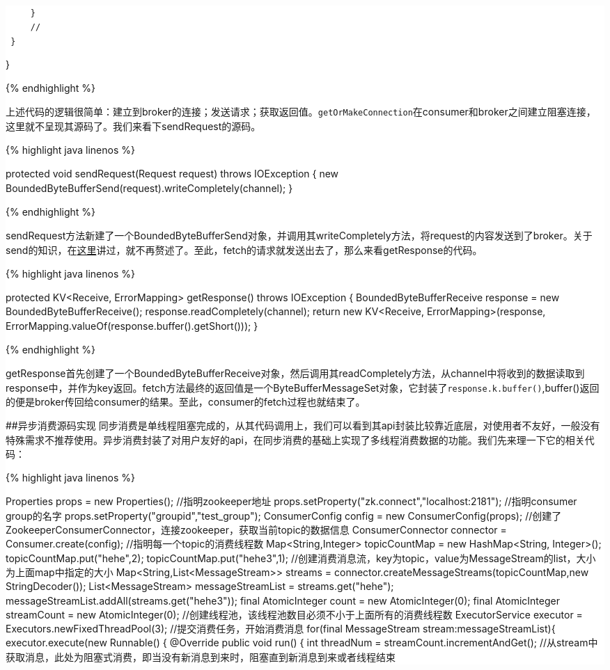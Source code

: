          }
         //
     }
}

{% endhighlight %}

上述代码的逻辑很简单：建立到broker的连接；发送请求；获取返回值。`getOrMakeConnection`在consumer和broker之间建立阻塞连接，这里就不呈现其源码了。我们来看下sendRequest的源码。

{% highlight java linenos %}

protected void sendRequest(Request request) throws IOException {
        new BoundedByteBufferSend(request).writeCompletely(channel);
}

{% endhighlight %}

sendRequest方法新建了一个BoundedByteBufferSend对象，并调用其writeCompletely方法，将request的内容发送到了broker。关于send的知识，在[这里](/2012/08/03/jafka-message/)讲过，就不再赘述了。至此，fetch的请求就发送出去了，那么来看getResponse的代码。

{% highlight java linenos %}

protected KV<Receive, ErrorMapping> getResponse() throws IOException {
        BoundedByteBufferReceive response = new BoundedByteBufferReceive();
        response.readCompletely(channel);
        return new KV<Receive, ErrorMapping>(response, ErrorMapping.valueOf(response.buffer().getShort()));
}

{% endhighlight %}

getResponse首先创建了一个BoundedByteBufferReceive对象，然后调用其readCompletely方法，从channel中将收到的数据读取到response中，并作为key返回。fetch方法最终的返回值是一个ByteBufferMessageSet对象，它封装了`response.k.buffer()`,buffer()返回的便是broker传回给consumer的结果。至此，consumer的fetch过程也就结束了。

##异步消费源码实现
同步消费是单线程阻塞完成的，从其代码调用上，我们可以看到其api封装比较靠近底层，对使用者不友好，一般没有特殊需求不推荐使用。异步消费封装了对用户友好的api，在同步消费的基础上实现了多线程消费数据的功能。我们先来理一下它的相关代码：

{% highlight java linenos %}

Properties props = new Properties();
//指明zookeeper地址
props.setProperty("zk.connect","localhost:2181");
//指明consumer group的名字
props.setProperty("groupid","test_group");
ConsumerConfig config = new ConsumerConfig(props);
//创建了ZookeeperConsumerConnector，连接zookeeper，获取当前topic的数据信息
ConsumerConnector connector = Consumer.create(config);
//指明每一个topic的消费线程数
Map<String,Integer> topicCountMap = new HashMap<String, Integer>();
topicCountMap.put("hehe",2);
topicCountMap.put("hehe3",1);
//创建消费消息流，key为topic，value为MessageStream的list，大小为上面map中指定的大小
Map<String,List<MessageStream<String>>> streams = connector.createMessageStreams(topicCountMap,new StringDecoder());
List<MessageStream<String>> messageStreamList = streams.get("hehe");
messageStreamList.addAll(streams.get("hehe3"));
final AtomicInteger count = new AtomicInteger(0);
final AtomicInteger streamCount = new AtomicInteger(0);
//创建线程池，该线程池数目必须不小于上面所有的消费线程数
ExecutorService executor = Executors.newFixedThreadPool(3);
//提交消费任务，开始消费消息
for(final MessageStream<String> stream:messageStreamList){
executor.execute(new Runnable() {
	@Override
	public void run() {
		int threadNum = streamCount.incrementAndGet();
		//从stream中获取消息，此处为阻塞式消费，即当没有新消息到来时，阻塞直到新消息到来或者线程结束